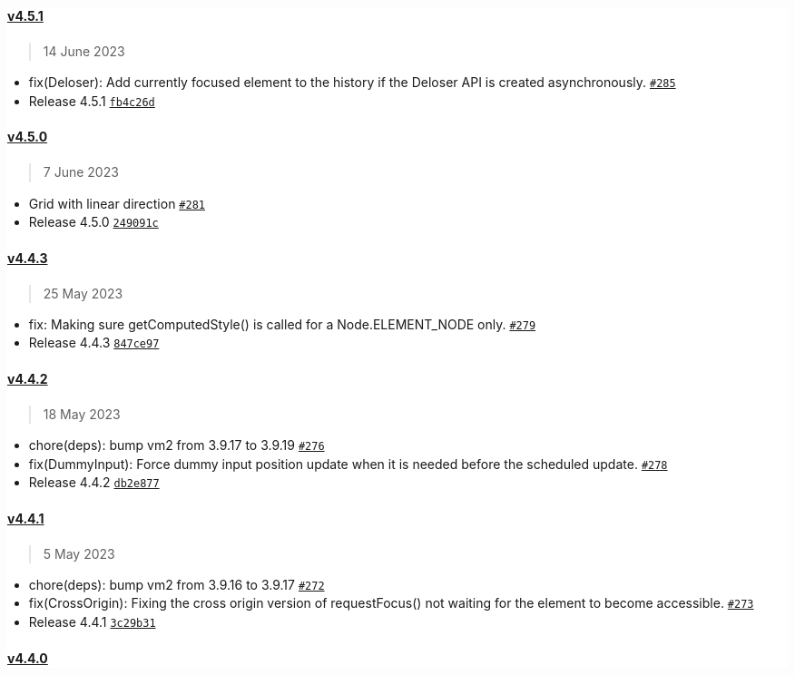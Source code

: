#### [v4.5.1](https://github.com/microsoft/tabster/compare/v4.5.0...v4.5.1)

> 14 June 2023

- fix(Deloser): Add currently focused element to the history if the Deloser API is created asynchronously. [`#285`](https://github.com/microsoft/tabster/pull/285)
- Release 4.5.1 [`fb4c26d`](https://github.com/microsoft/tabster/commit/fb4c26dee18c58900994dcd64a702dbb7ce31917)

#### [v4.5.0](https://github.com/microsoft/tabster/compare/v4.4.3...v4.5.0)

> 7 June 2023

- Grid with linear direction [`#281`](https://github.com/microsoft/tabster/pull/281)
- Release 4.5.0 [`249091c`](https://github.com/microsoft/tabster/commit/249091c0e828dabea168b58d1f6fed84b2bdb07f)

#### [v4.4.3](https://github.com/microsoft/tabster/compare/v4.4.2...v4.4.3)

> 25 May 2023

- fix: Making sure getComputedStyle() is called for a Node.ELEMENT_NODE only. [`#279`](https://github.com/microsoft/tabster/pull/279)
- Release 4.4.3 [`847ce97`](https://github.com/microsoft/tabster/commit/847ce97ce69274d3c4d1bc3edb5af7a09e96962c)

#### [v4.4.2](https://github.com/microsoft/tabster/compare/v4.4.1...v4.4.2)

> 18 May 2023

- chore(deps): bump vm2 from 3.9.17 to 3.9.19 [`#276`](https://github.com/microsoft/tabster/pull/276)
- fix(DummyInput): Force dummy input position update when it is needed before the scheduled update. [`#278`](https://github.com/microsoft/tabster/pull/278)
- Release 4.4.2 [`db2e877`](https://github.com/microsoft/tabster/commit/db2e87779b905338c836c86c1a4b1ede45cf74fc)

#### [v4.4.1](https://github.com/microsoft/tabster/compare/v4.4.0...v4.4.1)

> 5 May 2023

- chore(deps): bump vm2 from 3.9.16 to 3.9.17 [`#272`](https://github.com/microsoft/tabster/pull/272)
- fix(CrossOrigin): Fixing the cross origin version of requestFocus() not waiting for the element to become accessible. [`#273`](https://github.com/microsoft/tabster/pull/273)
- Release 4.4.1 [`3c29b31`](https://github.com/microsoft/tabster/commit/3c29b31bc71c00b41fc8fa660ef0102fdb97ebba)

#### [v4.4.0](https://github.com/microsoft/tabster/compare/v4.3.0...v4.4.0)
